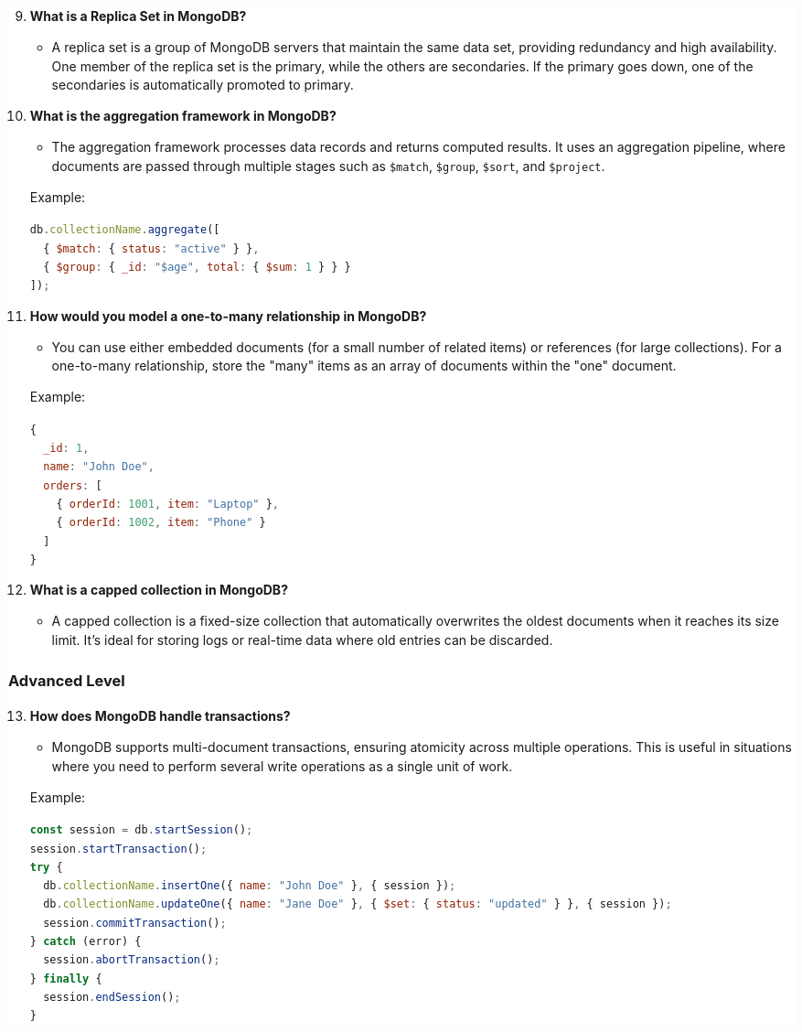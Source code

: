 
9. **What is a Replica Set in MongoDB?**
   - A replica set is a group of MongoDB servers that maintain the same data set, providing redundancy and high availability. One member of the replica set is the primary, while the others are secondaries. If the primary goes down, one of the secondaries is automatically promoted to primary.

10. **What is the aggregation framework in MongoDB?**
    - The aggregation framework processes data records and returns computed results. It uses an aggregation pipeline, where documents are passed through multiple stages such as `$match`, `$group`, `$sort`, and `$project`.

    Example:
    ```js
    db.collectionName.aggregate([
      { $match: { status: "active" } },
      { $group: { _id: "$age", total: { $sum: 1 } } }
    ]);
    ```

11. **How would you model a one-to-many relationship in MongoDB?**
    - You can use either embedded documents (for a small number of related items) or references (for large collections). For a one-to-many relationship, store the "many" items as an array of documents within the "one" document.

    Example:
    ```js
    {
      _id: 1,
      name: "John Doe",
      orders: [
        { orderId: 1001, item: "Laptop" },
        { orderId: 1002, item: "Phone" }
      ]
    }
    ```

12. **What is a capped collection in MongoDB?**
    - A capped collection is a fixed-size collection that automatically overwrites the oldest documents when it reaches its size limit. It’s ideal for storing logs or real-time data where old entries can be discarded.

### Advanced Level

13. **How does MongoDB handle transactions?**
    - MongoDB supports multi-document transactions, ensuring atomicity across multiple operations. This is useful in situations where you need to perform several write operations as a single unit of work.

    Example:
    ```js
    const session = db.startSession();
    session.startTransaction();
    try {
      db.collectionName.insertOne({ name: "John Doe" }, { session });
      db.collectionName.updateOne({ name: "Jane Doe" }, { $set: { status: "updated" } }, { session });
      session.commitTransaction();
    } catch (error) {
      session.abortTransaction();
    } finally {
      session.endSession();
    }
    ```
